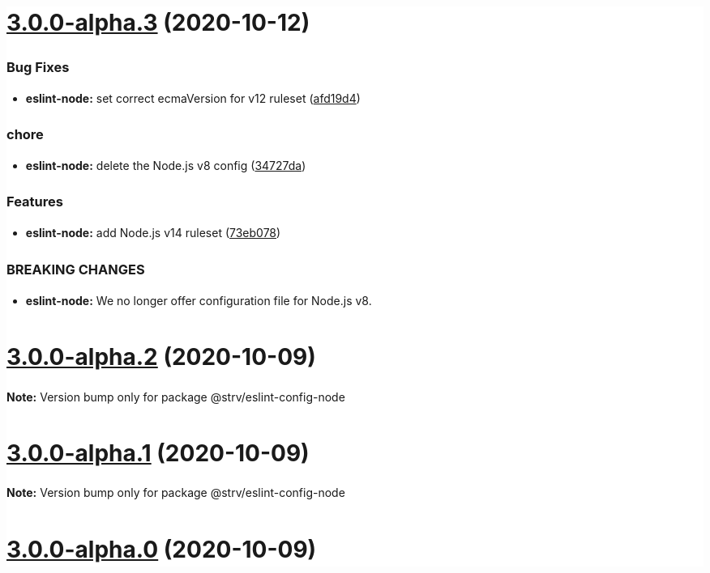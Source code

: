 



# [3.0.0-alpha.3](https://github.com/strvcom/code-quality-tools/compare/@strv/eslint-config-node@3.0.0-alpha.2...@strv/eslint-config-node@3.0.0-alpha.3) (2020-10-12)


### Bug Fixes

* **eslint-node:** set correct ecmaVersion for v12 ruleset ([afd19d4](https://github.com/strvcom/code-quality-tools/commit/afd19d44174555593e7421b0245dbc2064329263))


### chore

* **eslint-node:** delete the Node.js v8 config ([34727da](https://github.com/strvcom/code-quality-tools/commit/34727daf8f3f94105e9d830c5b7fc45e4d5eb5c9))


### Features

* **eslint-node:** add Node.js v14 ruleset ([73eb078](https://github.com/strvcom/code-quality-tools/commit/73eb0788c652f68288be73dbc8334a8f6ffeae2c))


### BREAKING CHANGES

* **eslint-node:** We no longer offer configuration file for Node.js v8.





# [3.0.0-alpha.2](https://github.com/strvcom/code-quality-tools/compare/@strv/eslint-config-node@3.0.0-alpha.1...@strv/eslint-config-node@3.0.0-alpha.2) (2020-10-09)

**Note:** Version bump only for package @strv/eslint-config-node





# [3.0.0-alpha.1](https://github.com/strvcom/code-quality-tools/compare/@strv/eslint-config-node@3.0.0-alpha.0...@strv/eslint-config-node@3.0.0-alpha.1) (2020-10-09)

**Note:** Version bump only for package @strv/eslint-config-node





# [3.0.0-alpha.0](https://github.com/strvcom/code-quality-tools/compare/@strv/eslint-config-node@2.2.2...@strv/eslint-config-node@3.0.0-alpha.0) (2020-10-09)

